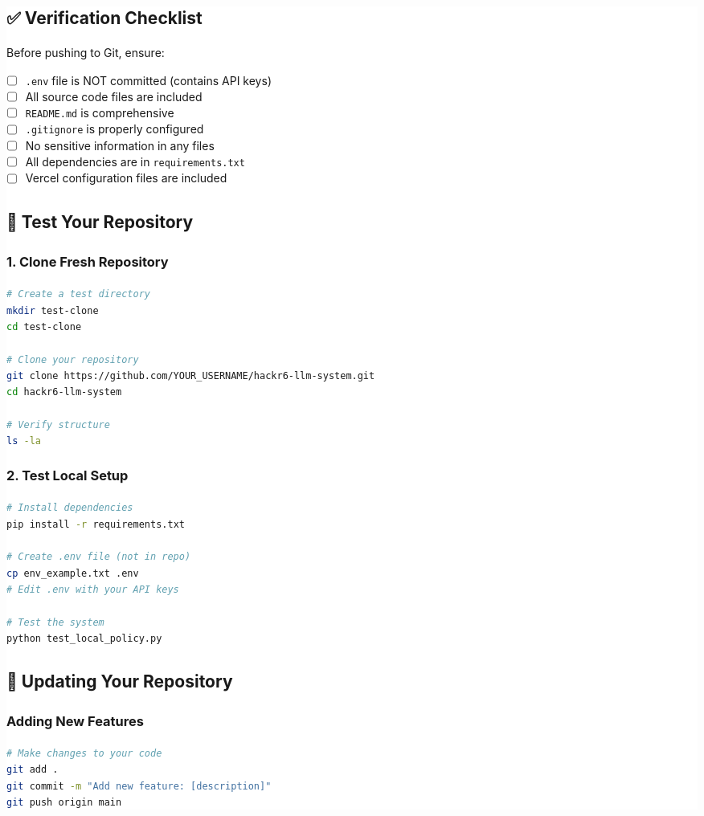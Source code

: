 ## ✅ Verification Checklist

Before pushing to Git, ensure:

- [ ] `.env` file is NOT committed (contains API keys)
- [ ] All source code files are included
- [ ] `README.md` is comprehensive
- [ ] `.gitignore` is properly configured
- [ ] No sensitive information in any files
- [ ] All dependencies are in `requirements.txt`
- [ ] Vercel configuration files are included

## 🧪 Test Your Repository

### 1. Clone Fresh Repository
```bash
# Create a test directory
mkdir test-clone
cd test-clone

# Clone your repository
git clone https://github.com/YOUR_USERNAME/hackr6-llm-system.git
cd hackr6-llm-system

# Verify structure
ls -la
```

### 2. Test Local Setup
```bash
# Install dependencies
pip install -r requirements.txt

# Create .env file (not in repo)
cp env_example.txt .env
# Edit .env with your API keys

# Test the system
python test_local_policy.py
```

## 🔄 Updating Your Repository

### Adding New Features
```bash
# Make changes to your code
git add .
git commit -m "Add new feature: [description]"
git push origin main
```
